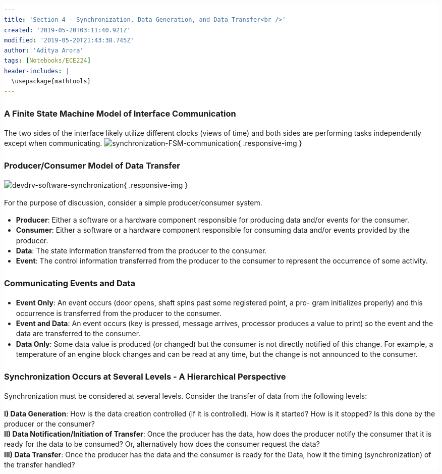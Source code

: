 ```yaml
---
title: 'Section 4 - Synchronization, Data Generation, and Data Transfer<br />'
created: '2019-05-20T03:11:40.921Z'
modified: '2019-05-20T21:43:38.745Z'
author: 'Aditya Arora'
tags: [Notebooks/ECE224]
header-includes: |
  \usepackage{mathtools}
---
```

### A Finite State Machine Model of Interface Communication
The two sides of the interface likely utilize different clocks (views of time) and both sides are performing tasks independently except when communicating.
![synchronization-FSM-communication](../../attachments/synchronization-FSM-communication.png){ .responsive-img }

### Producer/Consumer Model of Data Transfer

![devdrv-software-synchronization](../../attachments/synchronization-producer-consumer.png){ .responsive-img }

For the purpose of discussion, consider a simple producer/consumer system.

- **Producer**: Either a software or a hardware component responsible for producing data and/or events for the consumer.
- **Consumer**: Either a software or a hardware component responsible for consuming data and/or events provided by the producer.
- **Data**: The state information transferred from the producer to the consumer.
- **Event**: The control information transferred from the producer to the consumer to represent
the occurrence of some activity.

### Communicating Events and Data
- **Event Only**: An event occurs (door opens, shaft spins past some registered point, a pro- gram initializes properly) and this occurrence is transferred from the producer to the consumer.
- **Event and Data**: An event occurs (key is pressed, message arrives, processor produces a value to print) so the event and the data are transferred to the consumer.
- **Data Only**: Some data value is produced (or changed) but the consumer is not directly notified of this change. For example, a temperature of an engine block changes and can be read at any time, but the change is not announced to the consumer.

### Synchronization Occurs at Several Levels - A Hierarchical Perspective
Synchronization must be considered at several levels. Consider the transfer of data from the following levels:


**I) Data Generation**: How is the data creation controlled (if it is controlled). How is it started? How is it stopped? Is this done by the producer or the consumer?
<br>
**II) Data Notification/Initiation of Transfer**: Once the producer has the data, how does the producer notify the consumer that it is ready for the data to be consumed? Or, alternatively how does the consumer request the data?
<br>
**III) Data Transfer**: Once the producer has the data and the consumer is ready for the Data, how it the timing (synchronization) of the transfer handled?
